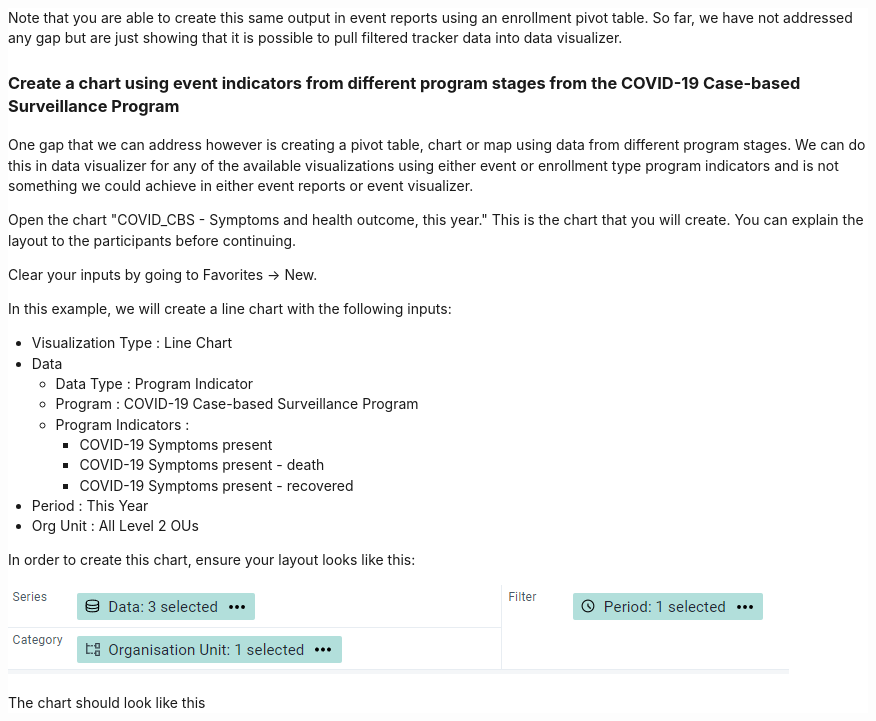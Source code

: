 Note that you are able to create this same output in event reports using an enrollment pivot table. So far, we have not addressed any gap but are just showing that it is possible to pull filtered tracker data into data visualizer.

### Create a chart using event indicators from different program stages from the COVID-19 Case-based Surveillance Program

One gap that we can address however is creating a pivot table, chart or map using data from different program stages. We can do this in data visualizer for any of the available visualizations using either event or enrollment type program indicators and is not something we could achieve in either event reports or event visualizer.

Open the chart "COVID_CBS - Symptoms and health outcome, this year." This is the chart that you will create. You can explain the layout to the participants before continuing.

Clear your inputs by going to Favorites -> New.

In this example, we will create a line chart with the following inputs:

 - Visualization Type : Line Chart
 - Data 
   - Data Type : Program Indicator
   - Program : COVID-19 Case-based Surveillance Program
   - Program Indicators : 
     - COVID-19 Symptoms present
     - COVID-19 Symptoms present - death
     - COVID-19 Symptoms present - recovered
 - Period : This Year
 - Org Unit : All Level 2 OUs

In order to create this chart, ensure your layout looks like this:

![chart2_layout](resources/images/program_indicators/COVID_CBS_chart2_layout.png)

The chart should look like this
